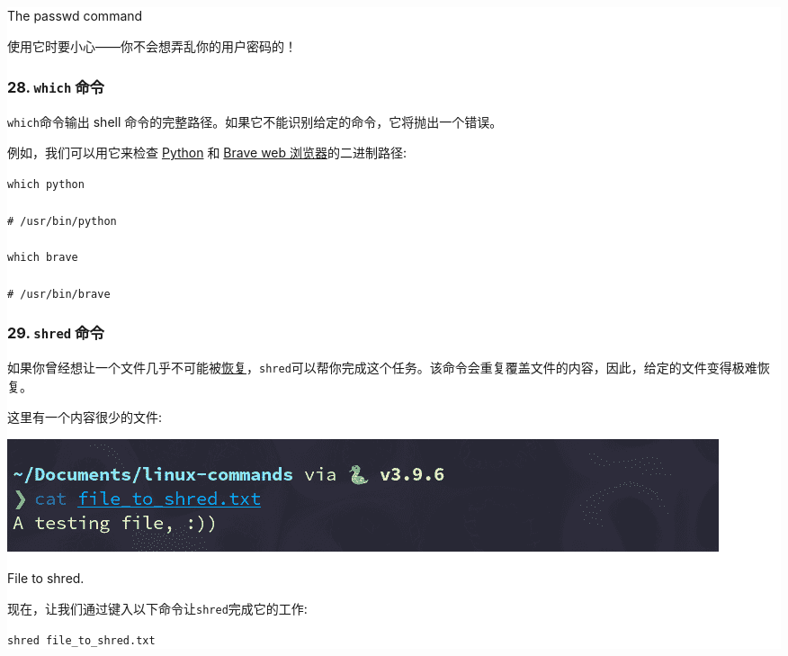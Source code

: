 The passwd command



使用它时要小心——你不会想弄乱你的用户密码的！

### 28. **`which`** 命令

`which`命令输出 shell 命令的完整路径。如果它不能识别给定的命令，它将抛出一个错误。

例如，我们可以用它来检查 [Python](https://kinsta.com/blog/python-tutorials/) 和 [Brave web 浏览器](https://kinsta.com/blog/brave-browser-review/)的二进制路径:

```
which python

# /usr/bin/python

which brave

# /usr/bin/brave
```

### 29. **`shred`** 命令

如果你曾经想让一个文件几乎不可能被[恢复](https://kinsta.com/help/disaster-recovery/)，`shred`可以帮你完成这个任务。该命令会重复覆盖文件的内容，因此，给定的文件变得极难恢复。

这里有一个内容很少的文件:

[![A file_to_shred.txt that contains "A testing file"](img/c0f76560a6951b50bfdceca885547060.png)](https://kinsta.com/wp-content/uploads/2021/08/file-to-shred.png)

File to shred.



现在，让我们通过键入以下命令让`shred`完成它的工作:

```
shred file_to_shred.txt
```
